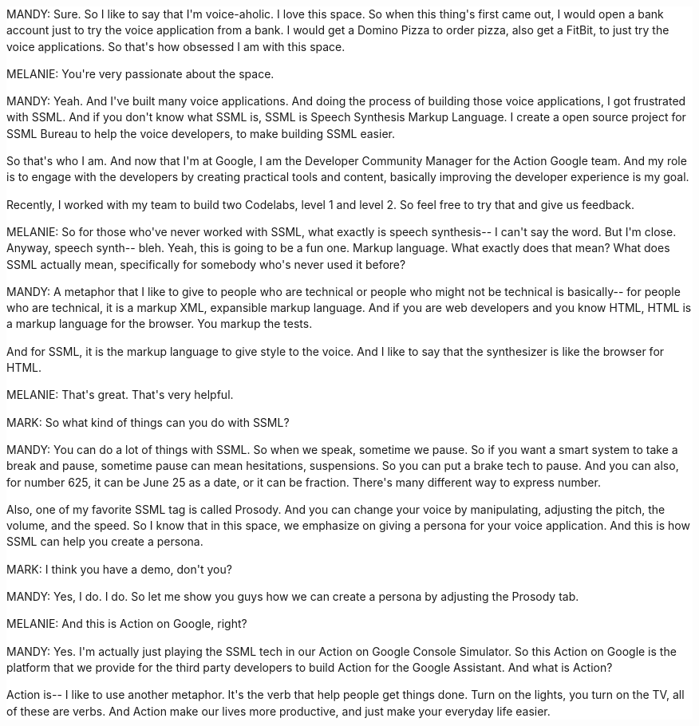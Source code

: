 MANDY: Sure. So I like to say that I'm voice-aholic. I love this space. So when this thing's first came out, I would open a bank account just to try the voice application from a bank. I would get a Domino Pizza to order pizza, also get a FitBit, to just try the voice applications. So that's how obsessed I am with this space. 

MELANIE: You're very passionate about the space. 

MANDY: Yeah. And I've built many voice applications. And doing the process of building those voice applications, I got frustrated with SSML. And if you don't know what SSML is, SSML is Speech Synthesis Markup Language. I create a open source project for SSML Bureau to help the voice developers, to make building SSML easier. 

So that's who I am. And now that I'm at Google, I am the Developer Community Manager for the Action Google team. And my role is to engage with the developers by creating practical tools and content, basically improving the developer experience is my goal. 

Recently, I worked with my team to build two Codelabs, level 1 and level 2. So feel free to try that and give us feedback. 

MELANIE: So for those who've never worked with SSML, what exactly is speech synthesis-- I can't say the word. But I'm close. Anyway, speech synth-- bleh. Yeah, this is going to be a fun one. Markup language. What exactly does that mean? What does SSML actually mean, specifically for somebody who's never used it before? 

MANDY: A metaphor that I like to give to people who are technical or people who might not be technical is basically-- for people who are technical, it is a markup XML, expansible markup language. And if you are web developers and you know HTML, HTML is a markup language for the browser. You markup the tests. 

And for SSML, it is the markup language to give style to the voice. And I like to say that the synthesizer is like the browser for HTML. 

MELANIE: That's great. That's very helpful. 

MARK: So what kind of things can you do with SSML? 

MANDY: You can do a lot of things with SSML. So when we speak, sometime we pause. So if you want a smart system to take a break and pause, sometime pause can mean hesitations, suspensions. So you can put a brake tech to pause. And you can also, for number 625, it can be June 25 as a date, or it can be fraction. There's many different way to express number. 

Also, one of my favorite SSML tag is called Prosody. And you can change your voice by manipulating, adjusting the pitch, the volume, and the speed. So I know that in this space, we emphasize on giving a persona for your voice application. And this is how SSML can help you create a persona. 

MARK: I think you have a demo, don't you? 

MANDY: Yes, I do. I do. So let me show you guys how we can create a persona by adjusting the Prosody tab. 

MELANIE: And this is Action on Google, right? 

MANDY: Yes. I'm actually just playing the SSML tech in our Action on Google Console Simulator. So this Action on Google is the platform that we provide for the third party developers to build Action for the Google Assistant. And what is Action? 

Action is-- I like to use another metaphor. It's the verb that help people get things done. Turn on the lights, you turn on the TV, all of these are verbs. And Action make our lives more productive, and just make your everyday life easier. 
